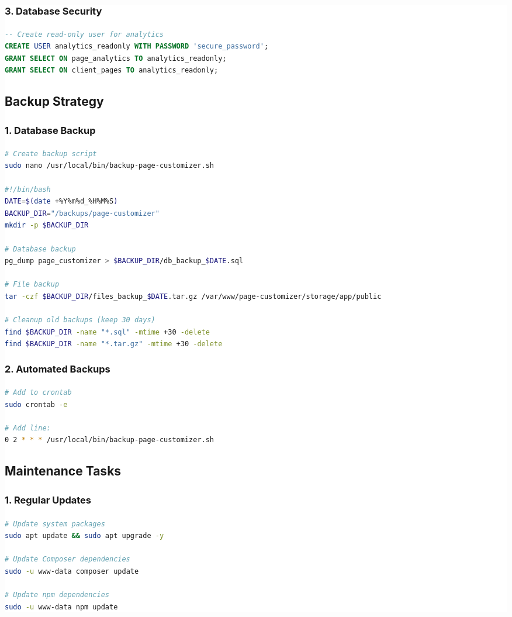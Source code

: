 ### 3. Database Security

```sql
-- Create read-only user for analytics
CREATE USER analytics_readonly WITH PASSWORD 'secure_password';
GRANT SELECT ON page_analytics TO analytics_readonly;
GRANT SELECT ON client_pages TO analytics_readonly;
```

## Backup Strategy

### 1. Database Backup

```bash
# Create backup script
sudo nano /usr/local/bin/backup-page-customizer.sh

#!/bin/bash
DATE=$(date +%Y%m%d_%H%M%S)
BACKUP_DIR="/backups/page-customizer"
mkdir -p $BACKUP_DIR

# Database backup
pg_dump page_customizer > $BACKUP_DIR/db_backup_$DATE.sql

# File backup
tar -czf $BACKUP_DIR/files_backup_$DATE.tar.gz /var/www/page-customizer/storage/app/public

# Cleanup old backups (keep 30 days)
find $BACKUP_DIR -name "*.sql" -mtime +30 -delete
find $BACKUP_DIR -name "*.tar.gz" -mtime +30 -delete
```

### 2. Automated Backups

```bash
# Add to crontab
sudo crontab -e

# Add line:
0 2 * * * /usr/local/bin/backup-page-customizer.sh
```

## Maintenance Tasks

### 1. Regular Updates

```bash
# Update system packages
sudo apt update && sudo apt upgrade -y

# Update Composer dependencies
sudo -u www-data composer update

# Update npm dependencies
sudo -u www-data npm update
```
